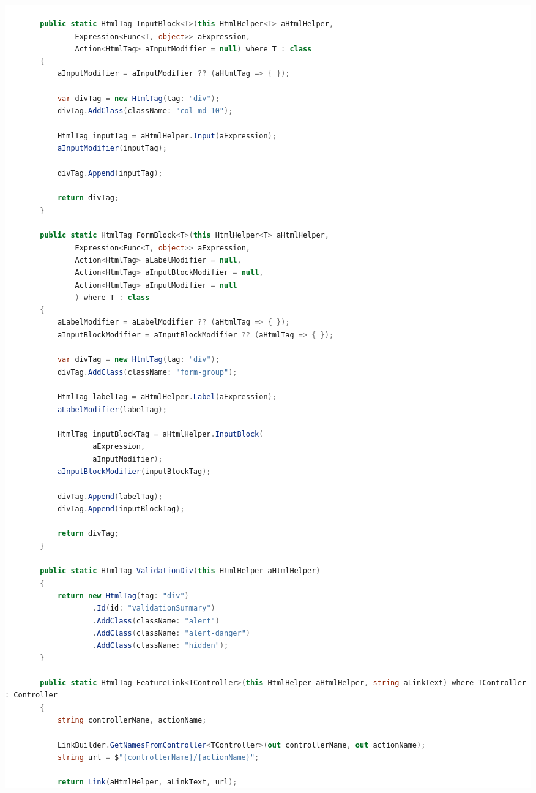 ```csharp

		public static HtmlTag InputBlock<T>(this HtmlHelper<T> aHtmlHelper,
				Expression<Func<T, object>> aExpression,
				Action<HtmlTag> aInputModifier = null) where T : class
		{
			aInputModifier = aInputModifier ?? (aHtmlTag => { });

			var divTag = new HtmlTag(tag: "div");
			divTag.AddClass(className: "col-md-10");

			HtmlTag inputTag = aHtmlHelper.Input(aExpression);
			aInputModifier(inputTag);

			divTag.Append(inputTag);

			return divTag;
		}

		public static HtmlTag FormBlock<T>(this HtmlHelper<T> aHtmlHelper,
				Expression<Func<T, object>> aExpression,
				Action<HtmlTag> aLabelModifier = null,
				Action<HtmlTag> aInputBlockModifier = null,
				Action<HtmlTag> aInputModifier = null
				) where T : class
		{
			aLabelModifier = aLabelModifier ?? (aHtmlTag => { });
			aInputBlockModifier = aInputBlockModifier ?? (aHtmlTag => { });

			var divTag = new HtmlTag(tag: "div");
			divTag.AddClass(className: "form-group");

			HtmlTag labelTag = aHtmlHelper.Label(aExpression);
			aLabelModifier(labelTag);

			HtmlTag inputBlockTag = aHtmlHelper.InputBlock(
					aExpression,
					aInputModifier);
			aInputBlockModifier(inputBlockTag);

			divTag.Append(labelTag);
			divTag.Append(inputBlockTag);

			return divTag;
		}

		public static HtmlTag ValidationDiv(this HtmlHelper aHtmlHelper)
		{
			return new HtmlTag(tag: "div")
					.Id(id: "validationSummary")
					.AddClass(className: "alert")
					.AddClass(className: "alert-danger")
					.AddClass(className: "hidden");
		}

		public static HtmlTag FeatureLink<TController>(this HtmlHelper aHtmlHelper, string aLinkText) where TController : Controller
		{
			string controllerName, actionName;

			LinkBuilder.GetNamesFromController<TController>(out controllerName, out actionName);
			string url = $"{controllerName}/{actionName}";

			return Link(aHtmlHelper, aLinkText, url);
```